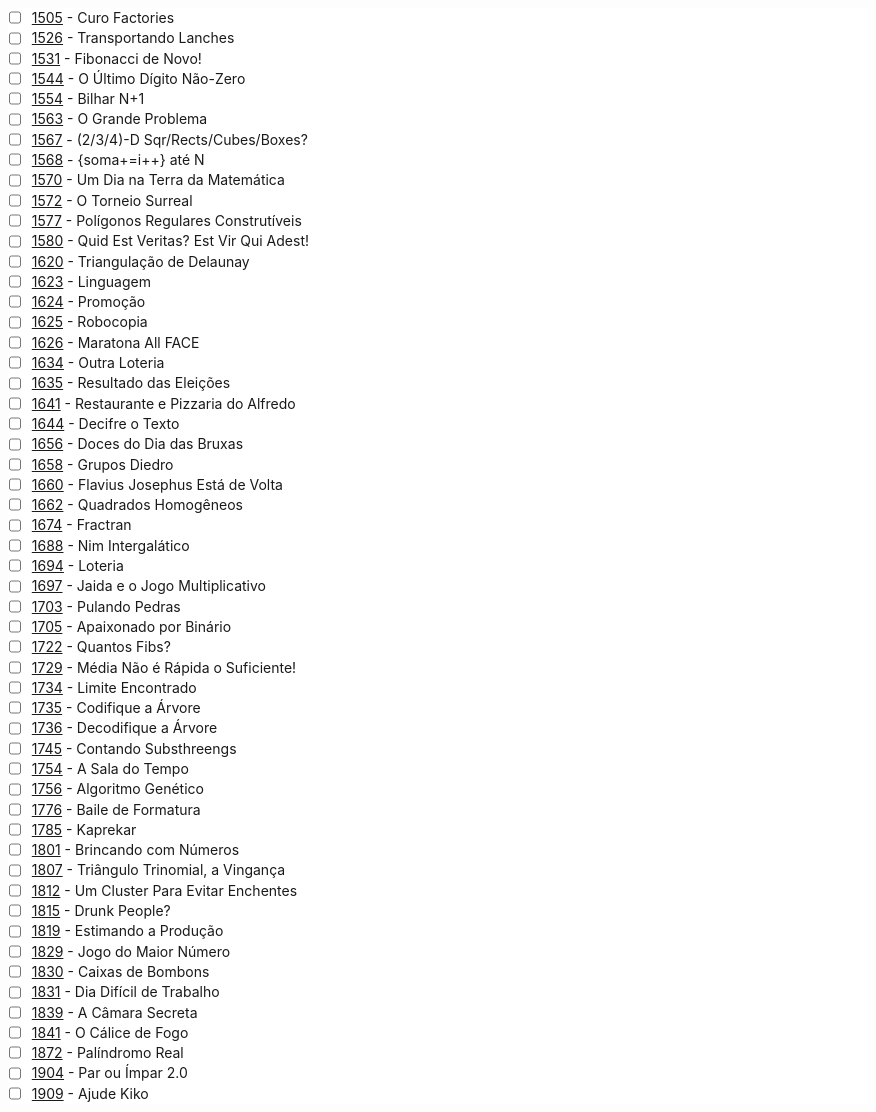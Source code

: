   - [ ]  [1505](https://www.beecrowd.com.br/judge/pt/problems/view/1505) - Curo Factories
  - [ ]  [1526](https://www.beecrowd.com.br/judge/pt/problems/view/1526) - Transportando Lanches
  - [ ]  [1531](https://www.beecrowd.com.br/judge/pt/problems/view/1531) - Fibonacci de Novo!
  - [ ]  [1544](https://www.beecrowd.com.br/judge/pt/problems/view/1544) - O Último Dígito Não-Zero
  - [ ]  [1554](https://www.beecrowd.com.br/judge/pt/problems/view/1554) - Bilhar N+1
  - [ ]  [1563](https://www.beecrowd.com.br/judge/pt/problems/view/1563) - O Grande Problema
  - [ ]  [1567](https://www.beecrowd.com.br/judge/pt/problems/view/1567) - (2/3/4)-D Sqr/Rects/Cubes/Boxes?
  - [ ]  [1568](https://www.beecrowd.com.br/judge/pt/problems/view/1568) - {soma+=i++} até N
  - [ ]  [1570](https://www.beecrowd.com.br/judge/pt/problems/view/1570) - Um Dia na Terra da Matemática
  - [ ]  [1572](https://www.beecrowd.com.br/judge/pt/problems/view/1572) - O Torneio Surreal
  - [ ]  [1577](https://www.beecrowd.com.br/judge/pt/problems/view/1577) - Polígonos Regulares Construtíveis
  - [ ]  [1580](https://www.beecrowd.com.br/judge/pt/problems/view/1580) - Quid Est Veritas? Est Vir Qui Adest!
  - [ ]  [1620](https://www.beecrowd.com.br/judge/pt/problems/view/1620) - Triangulação de Delaunay
  - [ ]  [1623](https://www.beecrowd.com.br/judge/pt/problems/view/1623) - Linguagem
  - [ ]  [1624](https://www.beecrowd.com.br/judge/pt/problems/view/1624) - Promoção
  - [ ]  [1625](https://www.beecrowd.com.br/judge/pt/problems/view/1625) - Robocopia
  - [ ]  [1626](https://www.beecrowd.com.br/judge/pt/problems/view/1626) - Maratona All FACE
  - [ ]  [1634](https://www.beecrowd.com.br/judge/pt/problems/view/1634) - Outra Loteria
  - [ ]  [1635](https://www.beecrowd.com.br/judge/pt/problems/view/1635) - Resultado das Eleições
  - [ ]  [1641](https://www.beecrowd.com.br/judge/pt/problems/view/1641) - Restaurante e Pizzaria do Alfredo
  - [ ]  [1644](https://www.beecrowd.com.br/judge/pt/problems/view/1644) - Decifre o Texto
  - [ ]  [1656](https://www.beecrowd.com.br/judge/pt/problems/view/1656) - Doces do Dia das Bruxas
  - [ ]  [1658](https://www.beecrowd.com.br/judge/pt/problems/view/1658) - Grupos Diedro
  - [ ]  [1660](https://www.beecrowd.com.br/judge/pt/problems/view/1660) - Flavius Josephus Está de Volta
  - [ ]  [1662](https://www.beecrowd.com.br/judge/pt/problems/view/1662) - Quadrados Homogêneos
  - [ ]  [1674](https://www.beecrowd.com.br/judge/pt/problems/view/1674) - Fractran
  - [ ]  [1688](https://www.beecrowd.com.br/judge/pt/problems/view/1688) - Nim Intergalático
  - [ ]  [1694](https://www.beecrowd.com.br/judge/pt/problems/view/1694) - Loteria
  - [ ]  [1697](https://www.beecrowd.com.br/judge/pt/problems/view/1697) - Jaida e o Jogo Multiplicativo
  - [ ]  [1703](https://www.beecrowd.com.br/judge/pt/problems/view/1703) - Pulando Pedras
  - [ ]  [1705](https://www.beecrowd.com.br/judge/pt/problems/view/1705) - Apaixonado por Binário
  - [ ]  [1722](https://www.beecrowd.com.br/judge/pt/problems/view/1722) - Quantos Fibs?
  - [ ]  [1729](https://www.beecrowd.com.br/judge/pt/problems/view/1729) - Média Não é Rápida o Suficiente!
  - [ ]  [1734](https://www.beecrowd.com.br/judge/pt/problems/view/1734) - Limite Encontrado
  - [ ]  [1735](https://www.beecrowd.com.br/judge/pt/problems/view/1735) - Codifique a Árvore
  - [ ]  [1736](https://www.beecrowd.com.br/judge/pt/problems/view/1736) - Decodifique a Árvore
  - [ ]  [1745](https://www.beecrowd.com.br/judge/pt/problems/view/1745) - Contando Substhreengs
  - [ ]  [1754](https://www.beecrowd.com.br/judge/pt/problems/view/1754) - A Sala do Tempo
  - [ ]  [1756](https://www.beecrowd.com.br/judge/pt/problems/view/1756) - Algoritmo Genético
  - [ ]  [1776](https://www.beecrowd.com.br/judge/pt/problems/view/1776) - Baile de Formatura
  - [ ]  [1785](https://www.beecrowd.com.br/judge/pt/problems/view/1785) - Kaprekar
  - [ ]  [1801](https://www.beecrowd.com.br/judge/pt/problems/view/1801) - Brincando com Números
  - [ ]  [1807](https://www.beecrowd.com.br/judge/pt/problems/view/1807) - Triângulo Trinomial, a Vingança
  - [ ]  [1812](https://www.beecrowd.com.br/judge/pt/problems/view/1812) - Um Cluster Para Evitar Enchentes
  - [ ]  [1815](https://www.beecrowd.com.br/judge/pt/problems/view/1815) - Drunk People?
  - [ ]  [1819](https://www.beecrowd.com.br/judge/pt/problems/view/1819) - Estimando a Produção
  - [ ]  [1829](https://www.beecrowd.com.br/judge/pt/problems/view/1829) - Jogo do Maior Número
  - [ ]  [1830](https://www.beecrowd.com.br/judge/pt/problems/view/1830) - Caixas de Bombons
  - [ ]  [1831](https://www.beecrowd.com.br/judge/pt/problems/view/1831) - Dia Difícil de Trabalho
  - [ ]  [1839](https://www.beecrowd.com.br/judge/pt/problems/view/1839) - A Câmara Secreta
  - [ ]  [1841](https://www.beecrowd.com.br/judge/pt/problems/view/1841) - O Cálice de Fogo
  - [ ]  [1872](https://www.beecrowd.com.br/judge/pt/problems/view/1872) - Palíndromo Real
  - [ ]  [1904](https://www.beecrowd.com.br/judge/pt/problems/view/1904) - Par ou Ímpar 2.0
  - [ ]  [1909](https://www.beecrowd.com.br/judge/pt/problems/view/1909) - Ajude Kiko